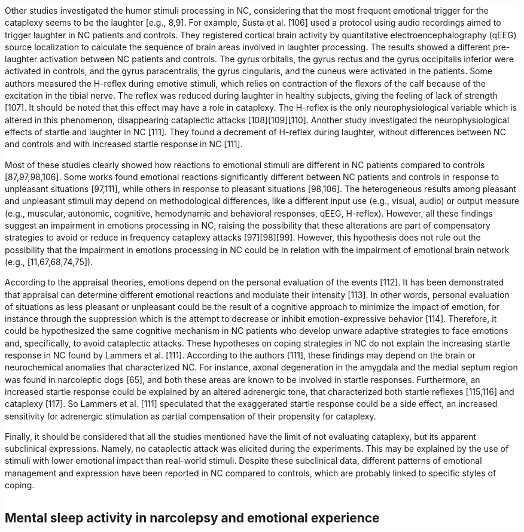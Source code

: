 Other studies investigated the humor stimuli processing in NC, considering that the most frequent emotional trigger for the cataplexy seems to be the laughter [e.g., 8,9]. For example, Susta et al. [106] used a protocol using audio recordings aimed to trigger laughter in NC patients and controls. They registered cortical brain activity by quantitative electroencephalography (qEEG) source localization to calculate the sequence of brain areas involved in laughter processing. The results showed a different pre-laughter activation between NC patients and controls. The gyrus orbitalis, the gyrus rectus and the gyrus occipitalis inferior were activated in controls, and the gyrus paracentralis, the gyrus cingularis, and the cuneus were activated in the patients. Some authors measured the H-reflex during emotive stimuli, which relies on contraction of the flexors of the calf because of the excitation in the tibial nerve. The reflex was reduced during laughter in healthy subjects, giving the feeling of lack of strength [107]. It should be noted that this effect may have a role in cataplexy. The H-reflex is the only neurophysiological variable which is altered in this phenomenon, disappearing cataplectic attacks [108][109][110]. Another study investigated the neurophysiological effects of startle and laughter in NC [111]. They found a decrement of H-reflex during laughter, without differences between NC and controls and with increased startle response in NC [111].

Most of these studies clearly showed how reactions to emotional stimuli are different in NC patients compared to controls [87,97,98,106]. Some works found emotional reactions significantly different between NC patients and controls in response to unpleasant situations [97,111], while others in response to pleasant situations [98,106]. The heterogeneous results among pleasant and unpleasant stimuli may depend on methodological differences, like a different input use (e.g., visual, audio) or output measure (e.g., muscular, autonomic, cognitive, hemodynamic and behavioral responses, qEEG, H-reflex). However, all these findings suggest an impairment in emotions processing in NC, raising the possibility that these alterations are part of compensatory strategies to avoid or reduce in frequency cataplexy attacks [97][98][99]. However, this hypothesis does not rule out the possibility that the impairment in emotions processing in NC could be in relation with the impairment of emotional brain network (e.g., [11,67,68,74,75]).

According to the appraisal theories, emotions depend on the personal evaluation of the events [112]. It has been demonstrated that appraisal can determine different emotional reactions and modulate their intensity [113]. In other words, personal evaluation of situations as less pleasant or unpleasant could be the result of a cognitive approach to minimize the impact of emotion, for instance through the suppression which is the attempt to decrease or inhibit emotion-expressive behavior [114]. Therefore, it could be hypothesized the same cognitive mechanism in NC patients who develop unware adaptive strategies to face emotions and, specifically, to avoid cataplectic attacks. These hypotheses on coping strategies in NC do not explain the increasing startle response in NC found by Lammers et al. [111]. According to the authors [111], these findings may depend on the brain or neurochemical anomalies that characterized NC. For instance, axonal degeneration in the amygdala and the medial septum region was found in narcoleptic dogs [65], and both these areas are known to be involved in startle responses. Furthermore, an increased startle response could be explained by an altered adrenergic tone, that characterized both startle reflexes [115,116] and cataplexy [117]. So Lammers et al. [111] speculated that the exaggerated startle response could be a side effect, an increased sensitivity for adrenergic stimulation as partial compensation of their propensity for cataplexy.

Finally, it should be considered that all the studies mentioned have the limit of not evaluating cataplexy, but its apparent subclinical expressions. Namely, no cataplectic attack was elicited during the experiments. This may be explained by the use of stimuli with lower emotional impact than real-world stimuli. Despite these subclinical data, different patterns of emotional management and expression have been reported in NC compared to controls, which are probably linked to specific styles of coping.


## Mental sleep activity in narcolepsy and emotional experience
